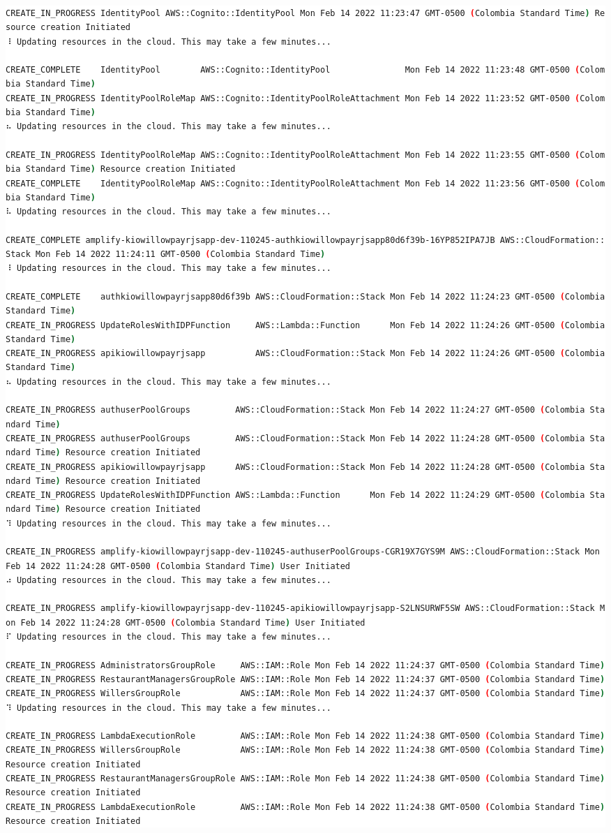 ```sh
CREATE_IN_PROGRESS IdentityPool AWS::Cognito::IdentityPool Mon Feb 14 2022 11:23:47 GMT-0500 (Colombia Standard Time) Resource creation Initiated
⠸ Updating resources in the cloud. This may take a few minutes...

CREATE_COMPLETE    IdentityPool        AWS::Cognito::IdentityPool               Mon Feb 14 2022 11:23:48 GMT-0500 (Colombia Standard Time) 
CREATE_IN_PROGRESS IdentityPoolRoleMap AWS::Cognito::IdentityPoolRoleAttachment Mon Feb 14 2022 11:23:52 GMT-0500 (Colombia Standard Time) 
⠦ Updating resources in the cloud. This may take a few minutes...

CREATE_IN_PROGRESS IdentityPoolRoleMap AWS::Cognito::IdentityPoolRoleAttachment Mon Feb 14 2022 11:23:55 GMT-0500 (Colombia Standard Time) Resource creation Initiated
CREATE_COMPLETE    IdentityPoolRoleMap AWS::Cognito::IdentityPoolRoleAttachment Mon Feb 14 2022 11:23:56 GMT-0500 (Colombia Standard Time)                            
⠧ Updating resources in the cloud. This may take a few minutes...

CREATE_COMPLETE amplify-kiowillowpayrjsapp-dev-110245-authkiowillowpayrjsapp80d6f39b-16YP852IPA7JB AWS::CloudFormation::Stack Mon Feb 14 2022 11:24:11 GMT-0500 (Colombia Standard Time) 
⠸ Updating resources in the cloud. This may take a few minutes...

CREATE_COMPLETE    authkiowillowpayrjsapp80d6f39b AWS::CloudFormation::Stack Mon Feb 14 2022 11:24:23 GMT-0500 (Colombia Standard Time) 
CREATE_IN_PROGRESS UpdateRolesWithIDPFunction     AWS::Lambda::Function      Mon Feb 14 2022 11:24:26 GMT-0500 (Colombia Standard Time) 
CREATE_IN_PROGRESS apikiowillowpayrjsapp          AWS::CloudFormation::Stack Mon Feb 14 2022 11:24:26 GMT-0500 (Colombia Standard Time) 
⠦ Updating resources in the cloud. This may take a few minutes...

CREATE_IN_PROGRESS authuserPoolGroups         AWS::CloudFormation::Stack Mon Feb 14 2022 11:24:27 GMT-0500 (Colombia Standard Time)                            
CREATE_IN_PROGRESS authuserPoolGroups         AWS::CloudFormation::Stack Mon Feb 14 2022 11:24:28 GMT-0500 (Colombia Standard Time) Resource creation Initiated
CREATE_IN_PROGRESS apikiowillowpayrjsapp      AWS::CloudFormation::Stack Mon Feb 14 2022 11:24:28 GMT-0500 (Colombia Standard Time) Resource creation Initiated
CREATE_IN_PROGRESS UpdateRolesWithIDPFunction AWS::Lambda::Function      Mon Feb 14 2022 11:24:29 GMT-0500 (Colombia Standard Time) Resource creation Initiated
⠹ Updating resources in the cloud. This may take a few minutes...

CREATE_IN_PROGRESS amplify-kiowillowpayrjsapp-dev-110245-authuserPoolGroups-CGR19X7GYS9M AWS::CloudFormation::Stack Mon Feb 14 2022 11:24:28 GMT-0500 (Colombia Standard Time) User Initiated
⠴ Updating resources in the cloud. This may take a few minutes...

CREATE_IN_PROGRESS amplify-kiowillowpayrjsapp-dev-110245-apikiowillowpayrjsapp-S2LNSURWF5SW AWS::CloudFormation::Stack Mon Feb 14 2022 11:24:28 GMT-0500 (Colombia Standard Time) User Initiated
⠏ Updating resources in the cloud. This may take a few minutes...

CREATE_IN_PROGRESS AdministratorsGroupRole     AWS::IAM::Role Mon Feb 14 2022 11:24:37 GMT-0500 (Colombia Standard Time) 
CREATE_IN_PROGRESS RestaurantManagersGroupRole AWS::IAM::Role Mon Feb 14 2022 11:24:37 GMT-0500 (Colombia Standard Time) 
CREATE_IN_PROGRESS WillersGroupRole            AWS::IAM::Role Mon Feb 14 2022 11:24:37 GMT-0500 (Colombia Standard Time) 
⠹ Updating resources in the cloud. This may take a few minutes...

CREATE_IN_PROGRESS LambdaExecutionRole         AWS::IAM::Role Mon Feb 14 2022 11:24:38 GMT-0500 (Colombia Standard Time)                            
CREATE_IN_PROGRESS WillersGroupRole            AWS::IAM::Role Mon Feb 14 2022 11:24:38 GMT-0500 (Colombia Standard Time) Resource creation Initiated
CREATE_IN_PROGRESS RestaurantManagersGroupRole AWS::IAM::Role Mon Feb 14 2022 11:24:38 GMT-0500 (Colombia Standard Time) Resource creation Initiated
CREATE_IN_PROGRESS LambdaExecutionRole         AWS::IAM::Role Mon Feb 14 2022 11:24:38 GMT-0500 (Colombia Standard Time) Resource creation Initiated
```